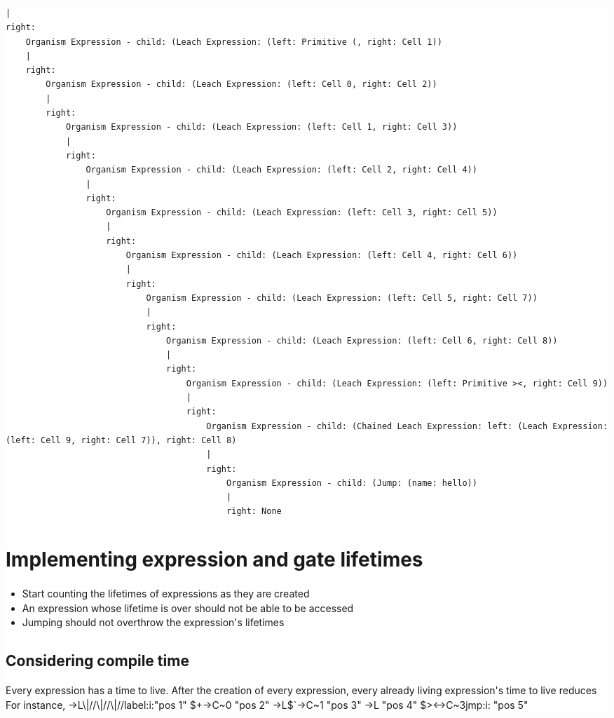     |
    right:
        Organism Expression - child: (Leach Expression: (left: Primitive (, right: Cell 1))
        |
        right:
            Organism Expression - child: (Leach Expression: (left: Cell 0, right: Cell 2))
            |
            right:
                Organism Expression - child: (Leach Expression: (left: Cell 1, right: Cell 3))
                |
                right:
                    Organism Expression - child: (Leach Expression: (left: Cell 2, right: Cell 4))
                    |
                    right:
                        Organism Expression - child: (Leach Expression: (left: Cell 3, right: Cell 5))
                        |
                        right:
                            Organism Expression - child: (Leach Expression: (left: Cell 4, right: Cell 6))
                            |
                            right:
                                Organism Expression - child: (Leach Expression: (left: Cell 5, right: Cell 7))
                                |
                                right:
                                    Organism Expression - child: (Leach Expression: (left: Cell 6, right: Cell 8))
                                    |
                                    right:
                                        Organism Expression - child: (Leach Expression: (left: Primitive ><, right: Cell 9))
                                        |
                                        right:
                                            Organism Expression - child: (Chained Leach Expression: left: (Leach Expression: (left: Cell 9, right: Cell 7)), right: Cell 8)
                                            |
                                            right:
                                                Organism Expression - child: (Jump: (name: hello))
                                                |
                                                right: None


# Implementing expression and gate lifetimes
-   Start counting the lifetimes of expressions as they are created
-   An expression whose lifetime is over should not be able to be accessed
-   Jumping should not overthrow the expression's lifetimes
## Considering compile time
Every expression has a time to live.
After the creation of every expression, every already living expression's time to live reduces
For instance,
->L\\|//\\|//\\|//label:i:"pos 1" $+->C~0 "pos 2" ->L$`->C~1 "pos 3" ->L "pos 4" $><->C~3jmp:i: "pos 5"

